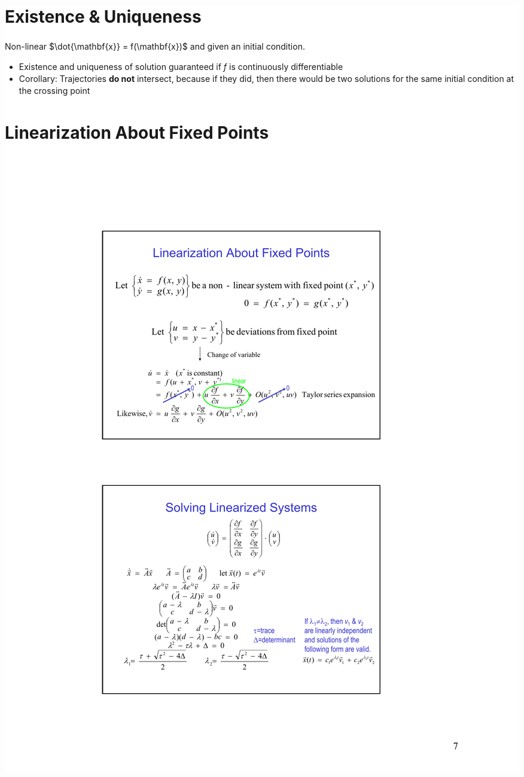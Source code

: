 # Existence & Uniqueness

Non-linear $\dot{\mathbf{x}} = f(\mathbf{x})$ and given an initial condition.

- Existence and uniqueness of solution guaranteed if $f$ is continuously differentiable
- Corollary: Trajectories **do not** intersect, because if they did, then there would be two solutions for the same initial condition at the crossing point

# Linearization About Fixed Points

![ ](./lectures/figs/lec9/nonlin-7.pdf)